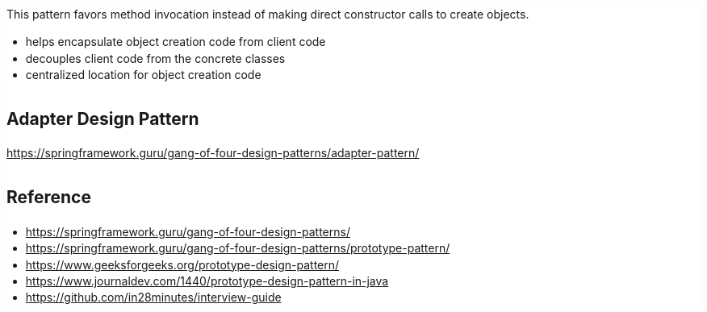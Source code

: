 This pattern favors method invocation instead of making direct constructor calls to create objects.

- helps encapsulate object creation code from client code
- decouples client code from the concrete classes
- centralized location for object creation code

## Adapter Design Pattern

https://springframework.guru/gang-of-four-design-patterns/adapter-pattern/



## Reference

- https://springframework.guru/gang-of-four-design-patterns/
- https://springframework.guru/gang-of-four-design-patterns/prototype-pattern/ 
- https://www.geeksforgeeks.org/prototype-design-pattern/
- https://www.journaldev.com/1440/prototype-design-pattern-in-java
- https://github.com/in28minutes/interview-guide


